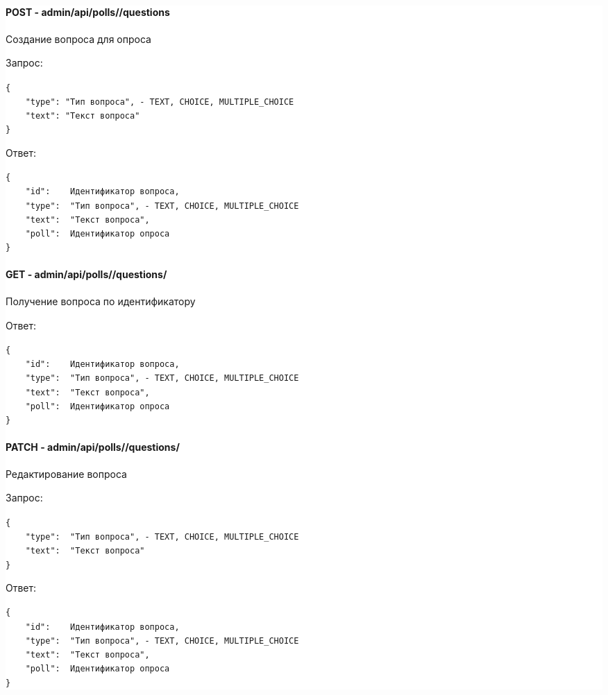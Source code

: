 #### POST - admin/api/polls/<id>/questions

Создание вопроса для опроса

Запрос:
```
{
    "type": "Тип вопроса", - TEXT, CHOICE, MULTIPLE_CHOICE
    "text": "Текст вопроса"
}
```

Ответ:
```
{
    "id":    Идентификатор вопроса,
    "type":  "Тип вопроса", - TEXT, CHOICE, MULTIPLE_CHOICE
    "text":  "Текст вопроса",
    "poll":  Идентификатор опроса
}
```

#### GET - admin/api/polls/<id>/questions/<id>

Получение вопроса по идентификатору

Ответ:
```
{
    "id":    Идентификатор вопроса,
    "type":  "Тип вопроса", - TEXT, CHOICE, MULTIPLE_CHOICE
    "text":  "Текст вопроса",
    "poll":  Идентификатор опроса
}
```

#### PATCH - admin/api/polls/<id>/questions/<id>

Редактирование вопроса

Запрос:
```
{
    "type":  "Тип вопроса", - TEXT, CHOICE, MULTIPLE_CHOICE
    "text":  "Текст вопроса"
}
```

Ответ:
```
{
    "id":    Идентификатор вопроса,
    "type":  "Тип вопроса", - TEXT, CHOICE, MULTIPLE_CHOICE
    "text":  "Текст вопроса",
    "poll":  Идентификатор опроса
}
```
